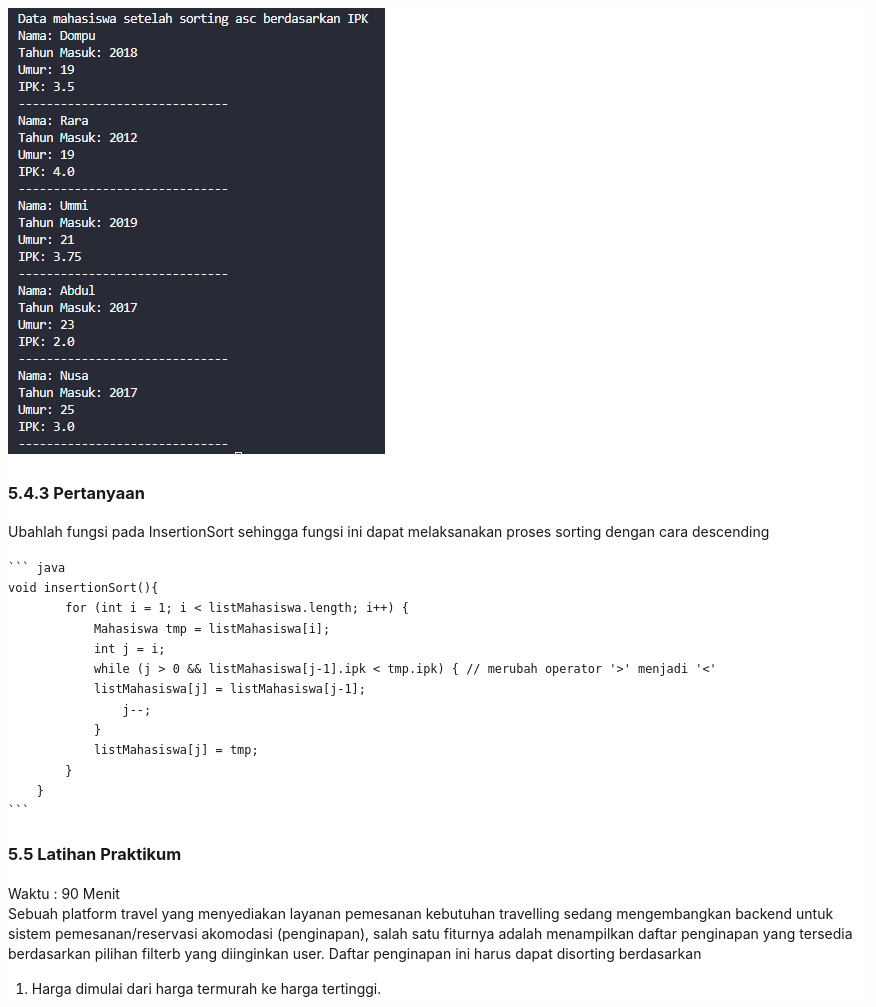 <img src = "outperco3.2.png">

### 5.4.3 Pertanyaan

Ubahlah fungsi pada InsertionSort sehingga fungsi ini dapat melaksanakan proses sorting dengan cara descending

    ``` java
    void insertionSort(){
            for (int i = 1; i < listMahasiswa.length; i++) {
                Mahasiswa tmp = listMahasiswa[i];
                int j = i;
                while (j > 0 && listMahasiswa[j-1].ipk < tmp.ipk) { // merubah operator '>' menjadi '<'
                listMahasiswa[j] = listMahasiswa[j-1];
                    j--;
                }
                listMahasiswa[j] = tmp;
            }
        }
    ```

### 5.5 Latihan Praktikum

Waktu : 90 Menit\
    Sebuah platform travel yang menyediakan layanan pemesanan kebutuhan travelling sedang
    mengembangkan backend untuk sistem pemesanan/reservasi akomodasi (penginapan), salah satu fiturnya adalah menampilkan daftar penginapan yang tersedia berdasarkan pilihan filterb yang diinginkan user. Daftar penginapan ini harus dapat disorting berdasarkan

1. Harga dimulai dari harga termurah ke harga tertinggi.
